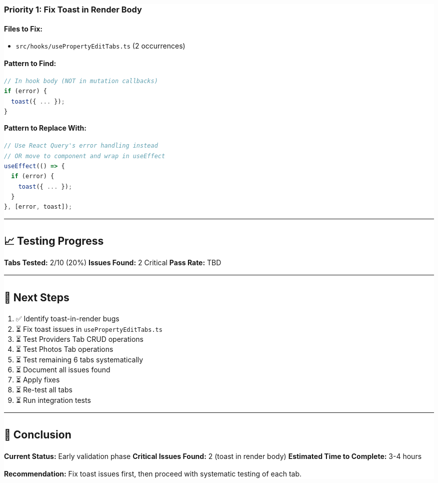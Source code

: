 ### **Priority 1: Fix Toast in Render Body**

**Files to Fix:**
- `src/hooks/usePropertyEditTabs.ts` (2 occurrences)

**Pattern to Find:**
```typescript
// In hook body (NOT in mutation callbacks)
if (error) {
  toast({ ... });
}
```

**Pattern to Replace With:**
```typescript
// Use React Query's error handling instead
// OR move to component and wrap in useEffect
useEffect(() => {
  if (error) {
    toast({ ... });
  }
}, [error, toast]);
```

---

## 📈 Testing Progress

**Tabs Tested:** 2/10 (20%)
**Issues Found:** 2 Critical
**Pass Rate:** TBD

---

## 🎯 Next Steps

1. ✅ Identify toast-in-render bugs
2. ⏳ Fix toast issues in `usePropertyEditTabs.ts`
3. ⏳ Test Providers Tab CRUD operations
4. ⏳ Test Photos Tab operations
5. ⏳ Test remaining 6 tabs systematically
6. ⏳ Document all issues found
7. ⏳ Apply fixes
8. ⏳ Re-test all tabs
9. ⏳ Run integration tests

---

## 📝 Conclusion

**Current Status:** Early validation phase
**Critical Issues Found:** 2 (toast in render body)
**Estimated Time to Complete:** 3-4 hours

**Recommendation:** Fix toast issues first, then proceed with systematic testing of each tab.
